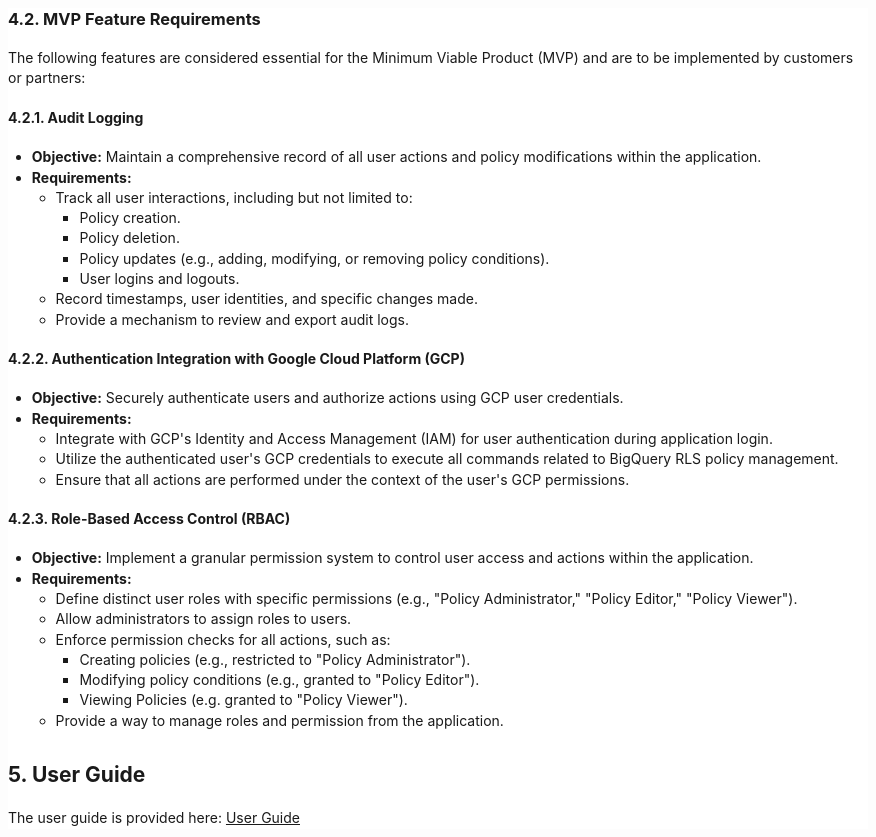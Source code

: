 ### **4.2. MVP Feature Requirements**

The following features are considered essential for the Minimum Viable Product (MVP) and are to be implemented by customers or partners:

#### **4.2.1. Audit Logging**

* **Objective:** Maintain a comprehensive record of all user actions and policy modifications within the application.
* **Requirements:**
    * Track all user interactions, including but not limited to:
        * Policy creation.
        * Policy deletion.
        * Policy updates (e.g., adding, modifying, or removing policy conditions).
        * User logins and logouts.
    * Record timestamps, user identities, and specific changes made.
    * Provide a mechanism to review and export audit logs.

#### **4.2.2. Authentication Integration with Google Cloud Platform (GCP)**

* **Objective:** Securely authenticate users and authorize actions using GCP user credentials.
* **Requirements:**
    * Integrate with GCP's Identity and Access Management (IAM) for user authentication during application login.
    * Utilize the authenticated user's GCP credentials to execute all commands related to BigQuery RLS policy management.
    * Ensure that all actions are performed under the context of the user's GCP permissions.

#### **4.2.3. Role-Based Access Control (RBAC)**

* **Objective:** Implement a granular permission system to control user access and actions within the application.
* **Requirements:**
    * Define distinct user roles with specific permissions (e.g., "Policy Administrator," "Policy Editor," "Policy Viewer").
    * Allow administrators to assign roles to users.
    * Enforce permission checks for all actions, such as:
        * Creating policies (e.g., restricted to "Policy Administrator").
        * Modifying policy conditions (e.g., granted to "Policy Editor").
        * Viewing Policies (e.g. granted to "Policy Viewer").
    * Provide a way to manage roles and permission from the application.


## **5. User Guide**

The user guide is provided here: [User Guide](https://github.com/GenAI4Data/GenAI4Data_Sec_Manager/blob/main/docs/USERGUIDE.md)